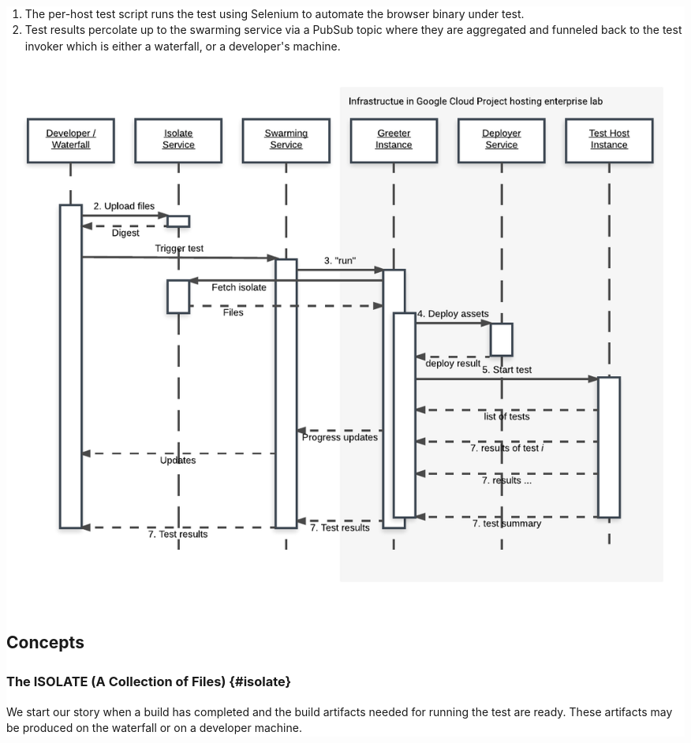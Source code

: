 1.  The per-host test script runs the test using Selenium to automate the
    browser binary under test.
1.  Test results percolate up to the swarming service via a PubSub topic where
    they are aggregated and funneled back to the test invoker which is either a
    waterfall, or a developer's machine.


![Sequence diagram summarizing the above workflow](images/Chrome-Enterprise7.png)


## Concepts


### The ISOLATE (A Collection of Files)                               {#isolate}

We start our story when a build has completed and the build artifacts needed for
running the test are ready. These artifacts may be produced on the waterfall or
on a developer machine.
